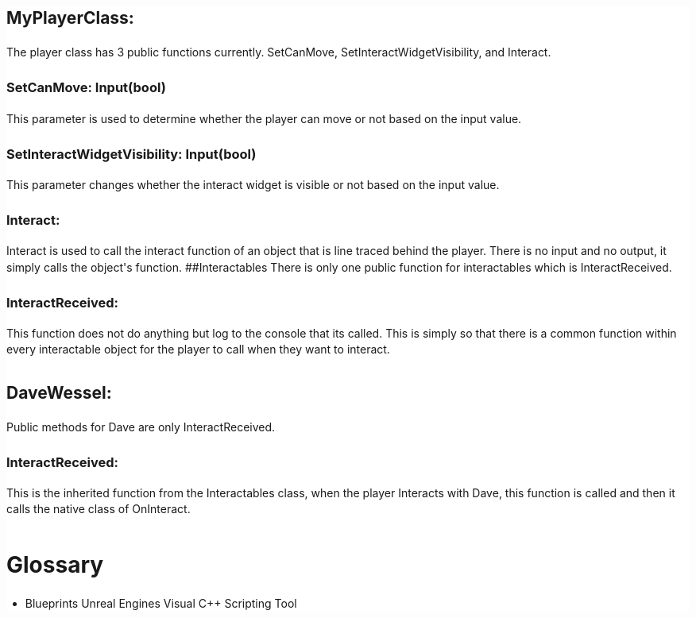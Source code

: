 
## MyPlayerClass:
The player class has 3 public functions currently. SetCanMove, SetInteractWidgetVisibility, and Interact.

### SetCanMove: Input(bool)
This parameter is used to determine whether the player can move or not based on the input value.

### SetInteractWidgetVisibility: Input(bool)
This parameter changes whether the interact widget is visible or not based on the input value.

### Interact:
Interact is used to call the interact function of an object that is line traced behind the player. There is no input and no output, it simply calls the object's function.
##Interactables
There is only one public function for interactables which is InteractReceived.

### InteractReceived:
This function does not do anything but log to the console that its called. This is simply so that there is a common function within every interactable object for the player to call when they want to interact.

## DaveWessel:
Public methods for Dave are only InteractReceived. 

### InteractReceived: 
This is the inherited function from the Interactables class, when the player Interacts with Dave, this function is called and then it calls the native class of OnInteract.


# Glossary
* Blueprints
Unreal Engines Visual C++ Scripting Tool
